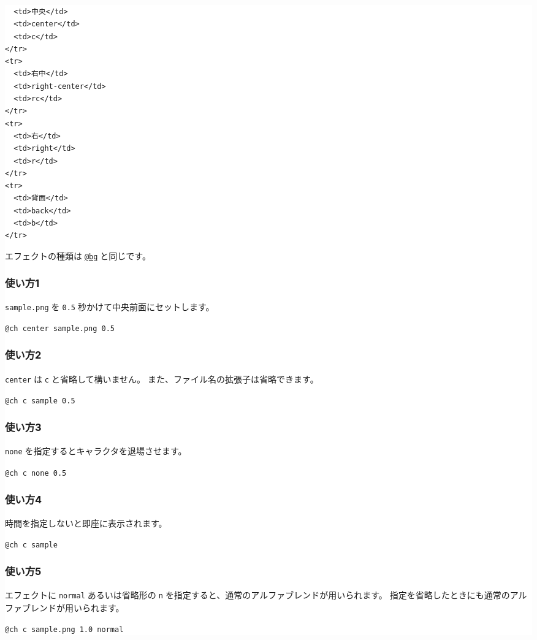       <td>中央</td>
      <td>center</td>
      <td>c</td>
    </tr>
    <tr>
      <td>右中</td>
      <td>right-center</td>
      <td>rc</td>
    </tr>
    <tr>
      <td>右</td>
      <td>right</td>
      <td>r</td>
    </tr>
    <tr>
      <td>背面</td>
      <td>back</td>
      <td>b</td>
    </tr>
  </tbody>
</table>

<p>
  エフェクトの種類は <a href="#bg"><code>@bg</code></a> と同じです。
</p>

<h3>使い方1</h3>
<p>
  <code>sample.png</code> を <code>0.5</code> 秒かけて中央前面にセットします。
</p>
<pre><code>@ch center sample.png 0.5</code></pre>

<h3>使い方2</h3>
<p>
  <code>center</code> は <code>c</code> と省略して構いません。
  また、ファイル名の拡張子は省略できます。
</p>
<pre><code>@ch c sample 0.5</code></pre>

<h3>使い方3</h3>
<p>
  <code>none</code> を指定するとキャラクタを退場させます。
</p>
<pre><code>@ch c none 0.5</code></pre>

<h3>使い方4</h3>
<p>
  時間を指定しないと即座に表示されます。
</p>
<pre><code>@ch c sample</code></pre>

<h3>使い方5</h3>
<p>
  エフェクトに <code>normal</code> あるいは省略形の <code>n</code> を指定すると、通常のアルファブレンドが用いられます。
  指定を省略したときにも通常のアルファブレンドが用いられます。
</p>
<pre><code>@ch c sample.png 1.0 normal</code></pre>
